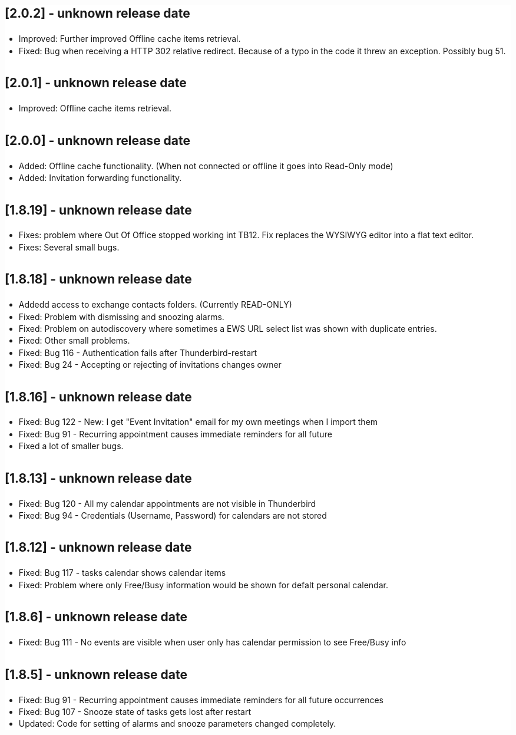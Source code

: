 ## [2.0.2] - unknown release date
- Improved: Further improved Offline cache items retrieval.
- Fixed: Bug when receiving a HTTP 302 relative redirect. Because of a typo in the code it threw an exception. Possibly bug 51.

## [2.0.1] - unknown release date
- Improved: Offline cache items retrieval.

## [2.0.0] - unknown release date
- Added: Offline cache functionality. (When not connected or offline it goes into Read-Only mode)
- Added: Invitation forwarding functionality.

## [1.8.19] - unknown release date
- Fixes: problem where Out Of Office stopped working int TB12. Fix replaces the WYSIWYG editor into a flat text editor.
- Fixes: Several small bugs.

## [1.8.18] - unknown release date
- Addedd access to exchange contacts folders. (Currently READ-ONLY)
- Fixed: Problem with dismissing and snoozing alarms.
- Fixed: Problem on autodiscovery where sometimes a EWS URL select list was shown with duplicate entries.
- Fixed: Other small problems.
- Fixed: Bug 116 - Authentication fails after Thunderbird-restart
- Fixed: Bug 24 - Accepting or rejecting of invitations changes owner

## [1.8.16] - unknown release date
- Fixed: Bug 122 - New: I get "Event Invitation" email for my own meetings when I import them
- Fixed: Bug 91 - Recurring appointment causes immediate reminders for all future
- Fixed a lot of smaller bugs.

## [1.8.13] - unknown release date
- Fixed: Bug 120 - All my calendar appointments are not visible in Thunderbird
- Fixed: Bug 94 - Credentials (Username, Password) for calendars are not stored

## [1.8.12] - unknown release date
- Fixed: Bug 117 - tasks calendar shows calendar items
- Fixed: Problem where only Free/Busy information would be shown for defalt personal calendar.

## [1.8.6] - unknown release date
- Fixed: Bug 111 - No events are visible when user only has calendar permission to see Free/Busy info

## [1.8.5] - unknown release date
- Fixed: Bug 91 - Recurring appointment causes immediate reminders for all future occurrences
- Fixed: Bug 107 - Snooze state of tasks gets lost after restart
- Updated: Code for setting of alarms and snooze parameters changed completely.
